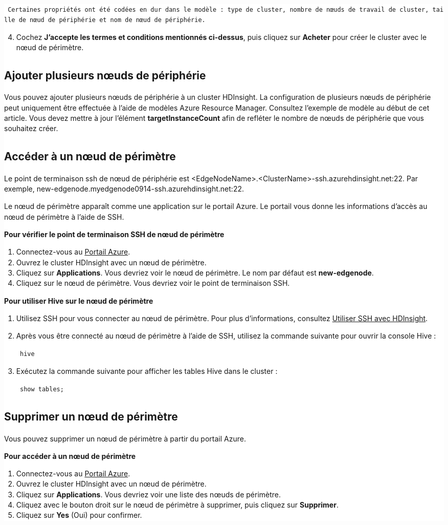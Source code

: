      Certaines propriétés ont été codées en dur dans le modèle : type de cluster, nombre de nœuds de travail de cluster, taille de nœud de périphérie et nom de nœud de périphérie.
4. Cochez **J’accepte les termes et conditions mentionnés ci-dessus**, puis cliquez sur **Acheter** pour créer le cluster avec le nœud de périmètre.

## <a name="add-multiple-edge-nodes"></a>Ajouter plusieurs nœuds de périphérie

Vous pouvez ajouter plusieurs nœuds de périphérie à un cluster HDInsight.  La configuration de plusieurs nœuds de périphérie peut uniquement être effectuée à l’aide de modèles Azure Resource Manager.  Consultez l’exemple de modèle au début de cet article.  Vous devez mettre à jour l’élément **targetInstanceCount** afin de refléter le nombre de nœuds de périphérie que vous souhaitez créer.

## <a name="access-an-edge-node"></a>Accéder à un nœud de périmètre
Le point de terminaison ssh de nœud de périphérie est &lt;EdgeNodeName>.&lt;ClusterName>-ssh.azurehdinsight.net:22.  Par exemple, new-edgenode.myedgenode0914-ssh.azurehdinsight.net:22.

Le nœud de périmètre apparaît comme une application sur le portail Azure.  Le portail vous donne les informations d’accès au nœud de périmètre à l’aide de SSH.

**Pour vérifier le point de terminaison SSH de nœud de périmètre**

1. Connectez-vous au [Portail Azure](https://portal.azure.com).
2. Ouvrez le cluster HDInsight avec un nœud de périmètre.
3. Cliquez sur **Applications**. Vous devriez voir le nœud de périmètre.  Le nom par défaut est **new-edgenode**.
4. Cliquez sur le nœud de périmètre. Vous devriez voir le point de terminaison SSH.

**Pour utiliser Hive sur le nœud de périmètre**

1. Utilisez SSH pour vous connecter au nœud de périmètre. Pour plus d’informations, consultez [Utiliser SSH avec HDInsight](hdinsight-hadoop-linux-use-ssh-unix.md).

2. Après vous être connecté au nœud de périmètre à l’aide de SSH, utilisez la commande suivante pour ouvrir la console Hive :
   
        hive
3. Exécutez la commande suivante pour afficher les tables Hive dans le cluster :
   
        show tables;

## <a name="delete-an-edge-node"></a>Supprimer un nœud de périmètre
Vous pouvez supprimer un nœud de périmètre à partir du portail Azure.

**Pour accéder à un nœud de périmètre**

1. Connectez-vous au [Portail Azure](https://portal.azure.com).
2. Ouvrez le cluster HDInsight avec un nœud de périmètre.
3. Cliquez sur **Applications**. Vous devriez voir une liste des nœuds de périmètre.  
4. Cliquez avec le bouton droit sur le nœud de périmètre à supprimer, puis cliquez sur **Supprimer**.
5. Cliquez sur **Yes** (Oui) pour confirmer.
